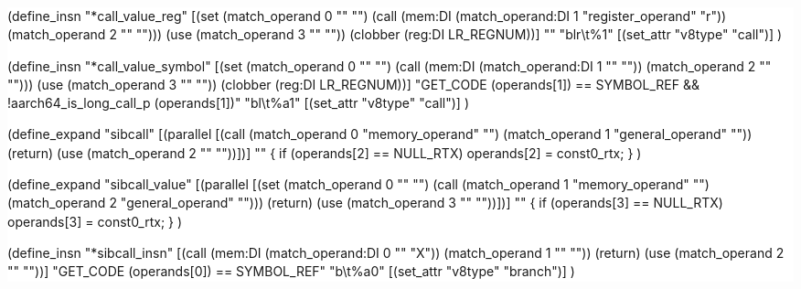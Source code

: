 (define_insn "*call_value_reg"
  [(set (match_operand 0 "" "")
	(call (mem:DI (match_operand:DI 1 "register_operand" "r"))
		      (match_operand 2 "" "")))
   (use (match_operand 3 "" ""))
   (clobber (reg:DI LR_REGNUM))]
  ""
  "blr\\t%1"
  [(set_attr "v8type" "call")]
)

(define_insn "*call_value_symbol"
  [(set (match_operand 0 "" "")
	(call (mem:DI (match_operand:DI 1 "" ""))
	      (match_operand 2 "" "")))
   (use (match_operand 3 "" ""))
   (clobber (reg:DI LR_REGNUM))]
  "GET_CODE (operands[1]) == SYMBOL_REF
   && !aarch64_is_long_call_p (operands[1])"
  "bl\\t%a1"
  [(set_attr "v8type" "call")]
)

(define_expand "sibcall"
  [(parallel [(call (match_operand 0 "memory_operand" "")
		    (match_operand 1 "general_operand" ""))
	      (return)
	      (use (match_operand 2 "" ""))])]
  ""
  {
    if (operands[2] == NULL_RTX)
      operands[2] = const0_rtx;
  }
)

(define_expand "sibcall_value"
  [(parallel [(set (match_operand 0 "" "")
		   (call (match_operand 1 "memory_operand" "")
			 (match_operand 2 "general_operand" "")))
	      (return)
	      (use (match_operand 3 "" ""))])]
  ""
  {
    if (operands[3] == NULL_RTX)
      operands[3] = const0_rtx;
  }
)

(define_insn "*sibcall_insn"
  [(call (mem:DI (match_operand:DI 0 "" "X"))
	 (match_operand 1 "" ""))
   (return)
   (use (match_operand 2 "" ""))]
  "GET_CODE (operands[0]) == SYMBOL_REF"
  "b\\t%a0"
  [(set_attr "v8type" "branch")]
)
